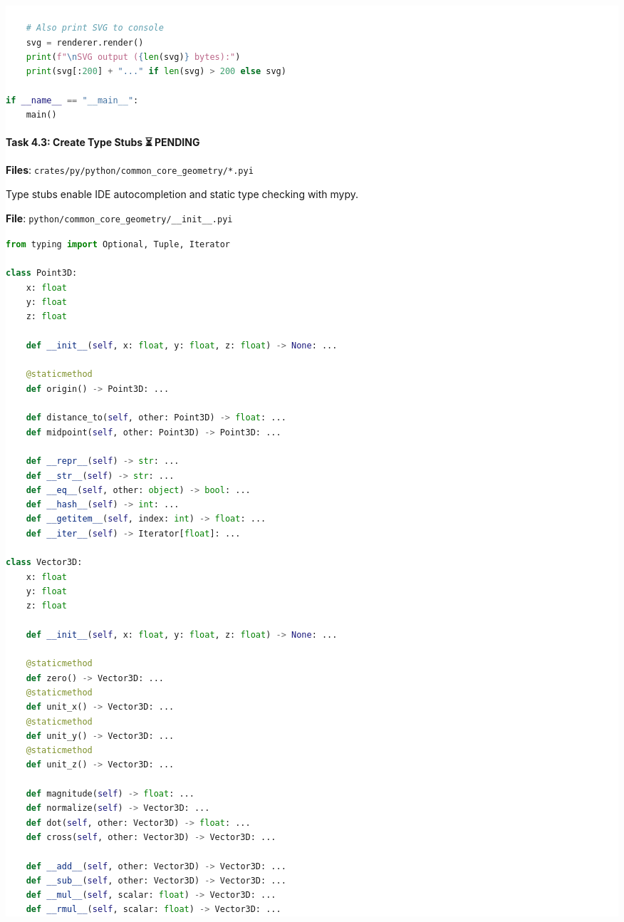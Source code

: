 ```python
    
    # Also print SVG to console
    svg = renderer.render()
    print(f"\nSVG output ({len(svg)} bytes):")
    print(svg[:200] + "..." if len(svg) > 200 else svg)

if __name__ == "__main__":
    main()
```

#### Task 4.3: Create Type Stubs ⏳ PENDING

**Files**: `crates/py/python/common_core_geometry/*.pyi`

Type stubs enable IDE autocompletion and static type checking with mypy.

**File**: `python/common_core_geometry/__init__.pyi`
```python
from typing import Optional, Tuple, Iterator

class Point3D:
    x: float
    y: float
    z: float
    
    def __init__(self, x: float, y: float, z: float) -> None: ...
    
    @staticmethod
    def origin() -> Point3D: ...
    
    def distance_to(self, other: Point3D) -> float: ...
    def midpoint(self, other: Point3D) -> Point3D: ...
    
    def __repr__(self) -> str: ...
    def __str__(self) -> str: ...
    def __eq__(self, other: object) -> bool: ...
    def __hash__(self) -> int: ...
    def __getitem__(self, index: int) -> float: ...
    def __iter__(self) -> Iterator[float]: ...

class Vector3D:
    x: float
    y: float
    z: float
    
    def __init__(self, x: float, y: float, z: float) -> None: ...
    
    @staticmethod
    def zero() -> Vector3D: ...
    @staticmethod
    def unit_x() -> Vector3D: ...
    @staticmethod
    def unit_y() -> Vector3D: ...
    @staticmethod
    def unit_z() -> Vector3D: ...
    
    def magnitude(self) -> float: ...
    def normalize(self) -> Vector3D: ...
    def dot(self, other: Vector3D) -> float: ...
    def cross(self, other: Vector3D) -> Vector3D: ...
    
    def __add__(self, other: Vector3D) -> Vector3D: ...
    def __sub__(self, other: Vector3D) -> Vector3D: ...
    def __mul__(self, scalar: float) -> Vector3D: ...
    def __rmul__(self, scalar: float) -> Vector3D: ...
```